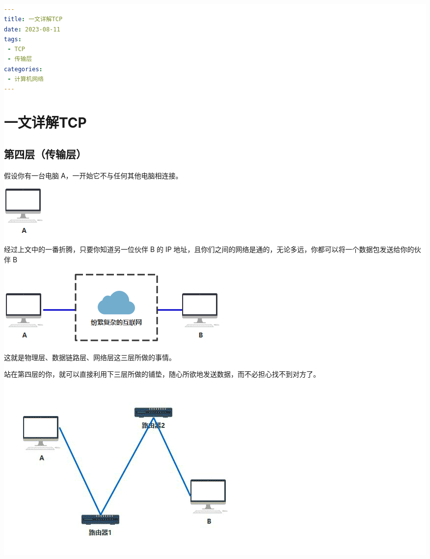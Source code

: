 ```yaml
---
title: 一文详解TCP
date: 2023-08-11
tags: 
 - TCP
 - 传输层
categories: 
 - 计算机网络
---
```


# 一文详解TCP

## 第四层（传输层）

假设你有一台电脑 A，一开始它不与任何其他电脑相连接。

![图片](./assets/640-1691735875936-72.png)

经过上文中的一番折腾，只要你知道另一位伙伴 B 的 IP 地址，且你们之间的网络是通的，无论多远，你都可以将一个数据包发送给你的伙伴 B

![图片](./assets/640-1691727654013-82.png)

这就是物理层、数据链路层、网络层这三层所做的事情。

站在第四层的你，就可以直接利用下三层所做的铺垫，随心所欲地发送数据，而不必担心找不到对方了。

![图片](./assets/640-1691736278052-87.gif)
